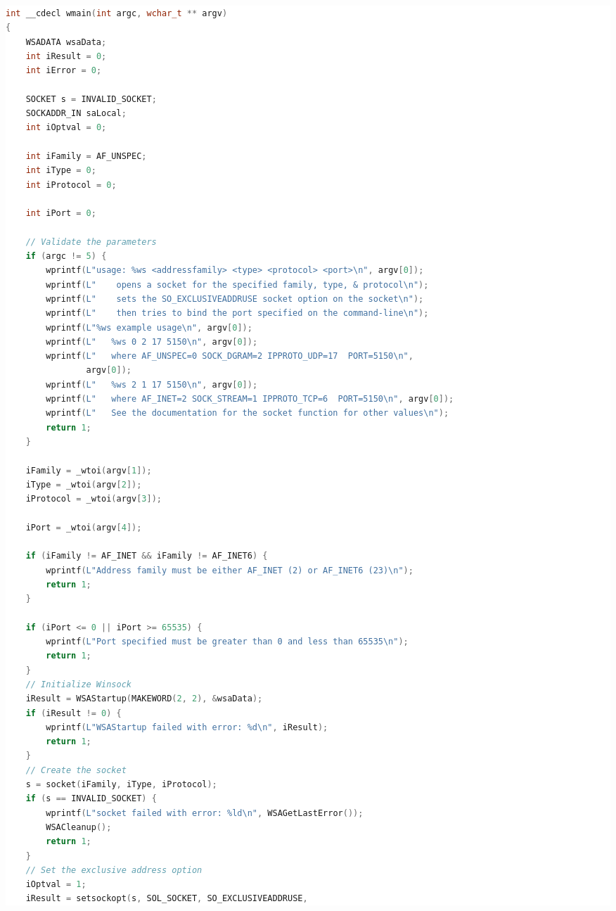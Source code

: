 ```C++
int __cdecl wmain(int argc, wchar_t ** argv)
{
    WSADATA wsaData;
    int iResult = 0;
    int iError = 0;

    SOCKET s = INVALID_SOCKET;
    SOCKADDR_IN saLocal;
    int iOptval = 0;

    int iFamily = AF_UNSPEC;
    int iType = 0;
    int iProtocol = 0;

    int iPort = 0;

    // Validate the parameters
    if (argc != 5) {
        wprintf(L"usage: %ws <addressfamily> <type> <protocol> <port>\n", argv[0]);
        wprintf(L"    opens a socket for the specified family, type, & protocol\n");
        wprintf(L"    sets the SO_EXCLUSIVEADDRUSE socket option on the socket\n");
        wprintf(L"    then tries to bind the port specified on the command-line\n");
        wprintf(L"%ws example usage\n", argv[0]);
        wprintf(L"   %ws 0 2 17 5150\n", argv[0]);
        wprintf(L"   where AF_UNSPEC=0 SOCK_DGRAM=2 IPPROTO_UDP=17  PORT=5150\n",
                argv[0]);
        wprintf(L"   %ws 2 1 17 5150\n", argv[0]);
        wprintf(L"   where AF_INET=2 SOCK_STREAM=1 IPPROTO_TCP=6  PORT=5150\n", argv[0]);
        wprintf(L"   See the documentation for the socket function for other values\n");
        return 1;
    }

    iFamily = _wtoi(argv[1]);
    iType = _wtoi(argv[2]);
    iProtocol = _wtoi(argv[3]);

    iPort = _wtoi(argv[4]);

    if (iFamily != AF_INET && iFamily != AF_INET6) {
        wprintf(L"Address family must be either AF_INET (2) or AF_INET6 (23)\n");
        return 1;
    }

    if (iPort <= 0 || iPort >= 65535) {
        wprintf(L"Port specified must be greater than 0 and less than 65535\n");
        return 1;
    }
    // Initialize Winsock
    iResult = WSAStartup(MAKEWORD(2, 2), &wsaData);
    if (iResult != 0) {
        wprintf(L"WSAStartup failed with error: %d\n", iResult);
        return 1;
    }
    // Create the socket
    s = socket(iFamily, iType, iProtocol);
    if (s == INVALID_SOCKET) {
        wprintf(L"socket failed with error: %ld\n", WSAGetLastError());
        WSACleanup();
        return 1;
    }
    // Set the exclusive address option
    iOptval = 1;
    iResult = setsockopt(s, SOL_SOCKET, SO_EXCLUSIVEADDRUSE,
```
